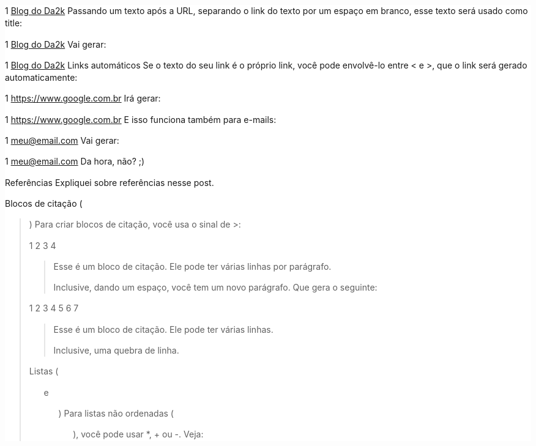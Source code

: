 1
<a href="https://blog.da2k.com.br">Blog do Da2k</a>
Passando um texto após a URL, separando o link do texto por um espaço em branco, esse texto será usado como title:

1
[Blog do Da2k](https://blog.da2k.com.br "Clique e acesse agora!")
Vai gerar:

1
<a href="https://blog.da2k.com.br" title="Clique e acesse agora!">Blog do Da2k</a>
Links automáticos
Se o texto do seu link é o próprio link, você pode envolvê-lo entre < e >, que o link será gerado automaticamente:

1
<https://www.google.com.br>
Irá gerar:

1
<a href="https://www.google.com.br">https://www.google.com.br</a>
E isso funciona também para e-mails:

1
<meu@email.com>
Vai gerar:

1
<a href="mailto:meu@email.com">meu@email.com</a>
Da hora, não? ;)

Referências
Expliquei sobre referências nesse post.

Blocos de citação (<blockquote>)
Para criar blocos de citação, você usa o sinal de >:

1
2
3
4
> Esse é um bloco de citação.
> Ele pode ter várias linhas por parágrafo.
>
> Inclusive, dando um espaço, você tem um novo parágrafo.
Que gera o seguinte:

1
2
3
4
5
6
7
<blockquote>
  <p>
    Esse é um bloco de citação.
    Ele pode ter várias linhas.
  </p>
  <p>Inclusive, uma quebra de linha.</p>
</blockquote>
Listas (<ul> e <ol>)
Para listas não ordenadas (<ul>), você pode usar *, + ou -. Veja:
